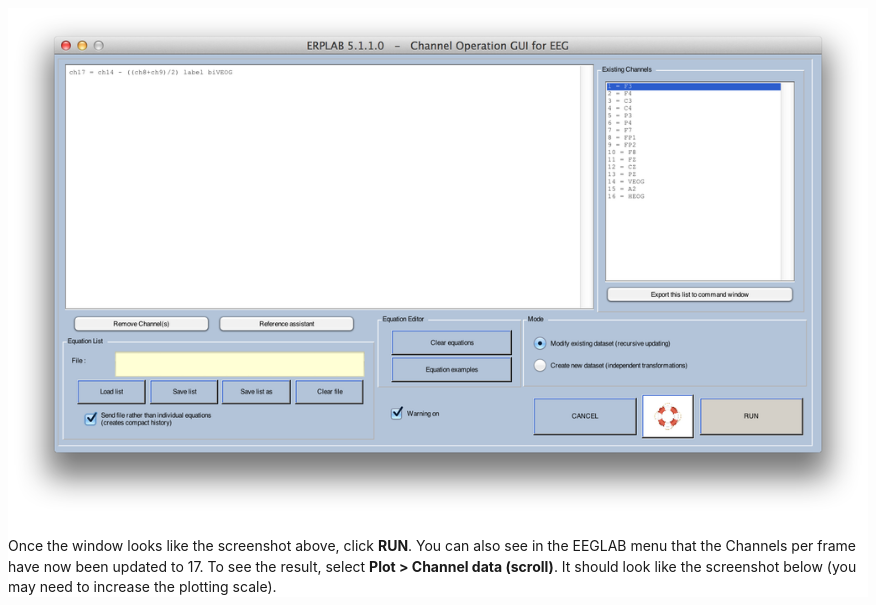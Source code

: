 ![GUI](./images/Tutorial/Tutorial_Creating-and-Modifying-Channels_2.png)


Once the window looks like the screenshot above, click **RUN**.  You can also see in the EEGLAB menu that the Channels per frame have now been updated to 17.  To see the result, select **Plot > Channel data (scroll)**.  It should look like the screenshot below (you may need to increase the plotting scale).
